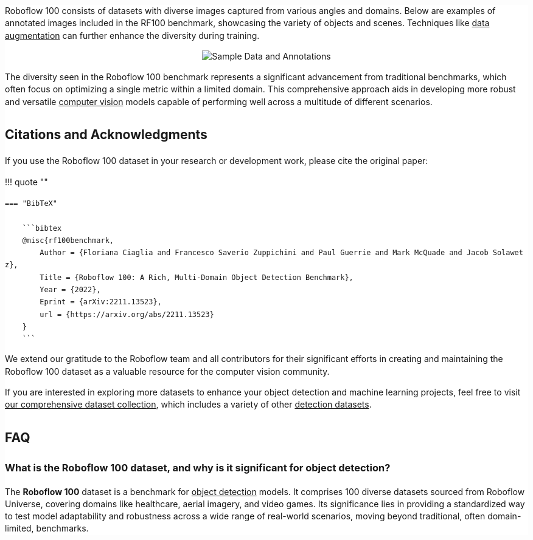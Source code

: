 Roboflow 100 consists of datasets with diverse images captured from various angles and domains. Below are examples of annotated images included in the RF100 benchmark, showcasing the variety of objects and scenes. Techniques like [data augmentation](https://www.ultralytics.com/glossary/data-augmentation) can further enhance the diversity during training.

<p align="center">
  <img width="640" src="https://github.com/ultralytics/docs/releases/download/0/sample-data-annotations.avif" alt="Sample Data and Annotations">
</p>

The diversity seen in the Roboflow 100 benchmark represents a significant advancement from traditional benchmarks, which often focus on optimizing a single metric within a limited domain. This comprehensive approach aids in developing more robust and versatile [computer vision](https://www.ultralytics.com/glossary/computer-vision-cv) models capable of performing well across a multitude of different scenarios.

## Citations and Acknowledgments

If you use the Roboflow 100 dataset in your research or development work, please cite the original paper:

!!! quote ""

    === "BibTeX"

        ```bibtex
        @misc{rf100benchmark,
            Author = {Floriana Ciaglia and Francesco Saverio Zuppichini and Paul Guerrie and Mark McQuade and Jacob Solawetz},
            Title = {Roboflow 100: A Rich, Multi-Domain Object Detection Benchmark},
            Year = {2022},
            Eprint = {arXiv:2211.13523},
            url = {https://arxiv.org/abs/2211.13523}
        }
        ```

We extend our gratitude to the Roboflow team and all contributors for their significant efforts in creating and maintaining the Roboflow 100 dataset as a valuable resource for the computer vision community.

If you are interested in exploring more datasets to enhance your object detection and machine learning projects, feel free to visit [our comprehensive dataset collection](../index.md), which includes a variety of other [detection datasets](../detect/index.md).

## FAQ

### What is the Roboflow 100 dataset, and why is it significant for object detection?

The **Roboflow 100** dataset is a benchmark for [object detection](../../tasks/detect.md) models. It comprises 100 diverse datasets sourced from Roboflow Universe, covering domains like healthcare, aerial imagery, and video games. Its significance lies in providing a standardized way to test model adaptability and robustness across a wide range of real-world scenarios, moving beyond traditional, often domain-limited, benchmarks.
